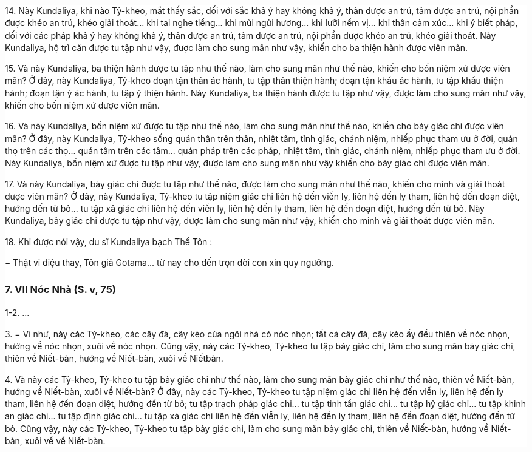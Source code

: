 14\. Này Kundaliya, khi nào Tỷ-kheo, mắt thấy sắc, đối với sắc khả ý hay không khả ý, thân được an trú,
tâm được an trú, nội phần được khéo an trú, khéo giải thoát... khi tai nghe tiếng... khi mũi ngửi hương...
khi lưỡi nếm vị... khi thân cảm xúc... khi ý biết pháp, đối với các pháp khả ý hay không khả ý, thân được
an trú, tâm được an trú, nội phần được khéo an trú, khéo giải thoát. Này Kundaliya, hộ trì căn được tu
tập như vậy, được làm cho sung mãn như vậy, khiến cho ba thiện hành được viên mãn.

15\. Và này Kundaliya, ba thiện hành được tu tập như thế nào, làm cho sung mãn như thế nào, khiến cho
bốn niệm xứ được viên mãn? Ở đây, này Kundaliya, Tỷ-kheo đoạn tận thân ác hành, tu tập thân thiện
hành; đoạn tận khẩu ác hành, tu tập khẩu thiện hành; đoạn tận ý ác hành, tu tập ý thiện hành. Này
Kundaliya, ba thiện hành được tu tập như vậy, được làm cho sung mãn như vậy, khiến cho bốn niệm xứ
được viên mãn.

16\. Và này Kundaliya, bốn niệm xứ được tu tập như thế nào, làm cho sung mãn như thế nào, khiến cho
bảy giác chi được viên mãn? Ở đây, này Kundaliya, Tỷ-kheo sống quán thân trên thân, nhiệt tâm, tỉnh
giác, chánh niệm, nhiếp phục tham ưu ở đời, quán thọ trên các thọ... quán tâm trên các tâm... quán pháp
trên các pháp, nhiệt tâm, tỉnh giác, chánh niệm, nhiếp phục tham ưu ở đời. Này Kundaliya, bốn niệm xứ
được tu tập như vậy, được làm cho sung mãn như vậy khiến cho bảy giác chi được viên mãn.

17\. Và này Kundaliya, bảy giác chi được tu tập như thế nào, được làm cho sung mãn như thế nào, khiến
cho minh và giải thoát được viên mãn? Ở đây, này Kundaliya, Tỷ-kheo tu tập niệm giác chi liên hệ đến
viễn ly, liên hệ đến ly tham, liên hệ đến đoạn diệt, hướng đến từ bỏ... tu tập xả giác chi liên hệ đến viễn
ly, liên hệ đến ly tham, liên hệ đến đoạn diệt, hướng đến từ bỏ. Này Kundaliya, bảy giác chi được tu tập
như vậy, được làm cho sung mãn như vậy, khiến cho minh và giải thoát được viên mãn.

18\. Khi được nói vậy, du sĩ Kundaliya bạch Thế Tôn :

− Thật vi diệu thay, Tôn giả Gotama... từ nay cho đến trọn đời con xin quy ngưỡng.

### 7. VII Nóc Nhà (S. v, 75)

1-2. ...

3\. − Ví như, này các Tỷ-kheo, các cây đà, cây kèo của ngôi nhà có nóc nhọn; tất cả cây đà, cây kèo ấy
đều thiên về nóc nhọn, hướng về nóc nhọn, xuôi về nóc nhọn. Cũng vậy, này các Tỷ-kheo, Tỷ-kheo tu
tập bảy giác chi, làm cho sung mãn bảy giác chi, thiên về Niết-bàn, hướng về Niết-bàn, xuôi về Niếtbàn.

4\. Và này các Tỷ-kheo, Tỷ-kheo tu tập bảy giác chi như thế nào, làm cho sung mãn bảy giác chi như thế
nào, thiên về Niết-bàn, hướng về Niết-bàn, xuôi về Niết-bàn? Ở đây, này các Tỷ-kheo, Tỷ-kheo tu tập
niệm giác chi liên hệ đến viễn ly, liên hệ đến ly tham, liên hệ đến đoạn diệt, hướng đến từ bỏ; tu tập
trạch pháp giác chi... tu tập tinh tấn giác chi... tu tập hỷ giác chi... tu tập khinh an giác chi... tu tập định
giác chi... tu tập xả giác chi liên hệ đến viễn ly, liên hệ đến ly tham, liên hệ đến đoạn diệt, hướng đến từ
bỏ. Cũng vậy, này các Tỷ-kheo, Tỷ-kheo tu tập bảy giác chi, làm cho sung mãn bảy giác chi, thiên về
Niết-bàn, hướng về Niết-bàn, xuôi về về Niết-bàn.
